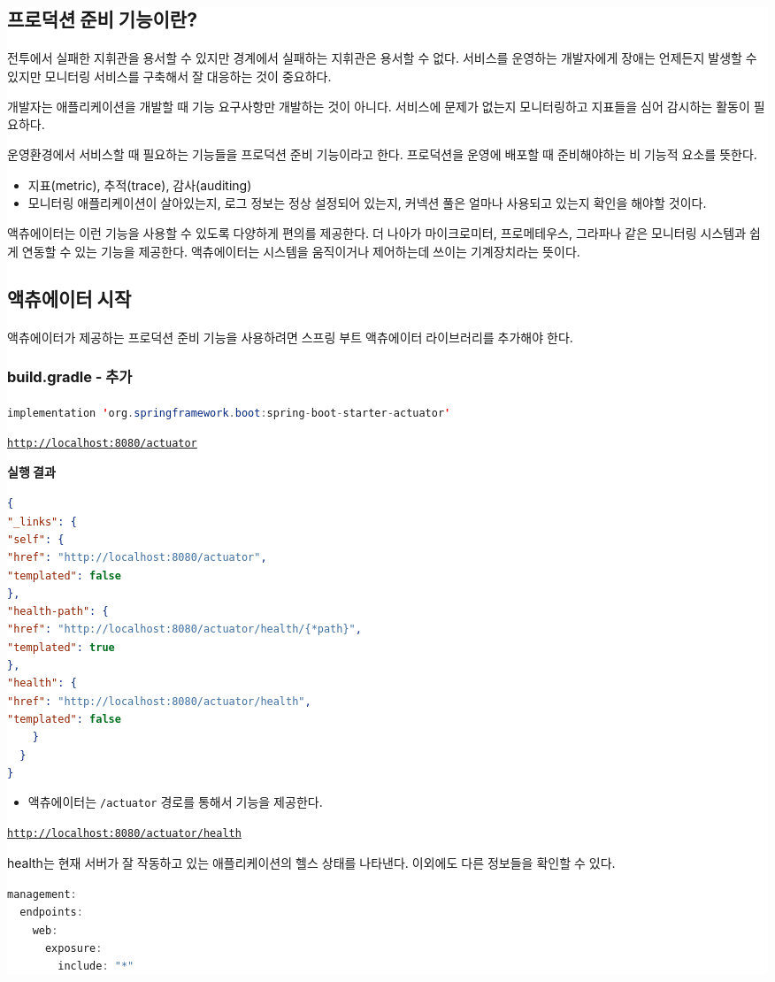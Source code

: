 ## 프로덕션 준비 기능이란?
전투에서 실패한 지휘관을 용서할 수 있지만 경계에서 실패하는 지휘관은 용서할 수 없다. 서비스를 운영하는 개발자에게 장애는 언제든지 발생할 수 있지만 모니터링 서비스를 구축해서 잘 대응하는 것이 중요하다.

개발자는 애플리케이션을 개발할 때 기능 요구사항만 개발하는 것이 아니다. 서비스에 문제가 없는지 모니터링하고 지표들을 심어 감시하는 활동이 필요하다.

운영환경에서 서비스할 때 필요하는 기능들을 프로덕션 준비 기능이라고 한다. 프로덕션을 운영에 배포할 때 준비해야하는 비 기능적 요소를 뜻한다.

- 지표(metric), 추적(trace), 감사(auditing)
- 모니터링
애플리케이션이 살아있는지, 로그 정보는 정상 설정되어 있는지, 커넥션 풀은 얼마나 사용되고 있는지 확인을 해야할 것이다.

액츄에이터는 이런 기능을 사용할 수 있도록 다양하게 편의를 제공한다. 더 나아가 마이크로미터, 프로메테우스, 그라파나 같은 모니터링 시스템과 쉽게 연동할 수 있는 기능을 제공한다. 액츄에이터는 시스템을 움직이거나 제어하는데 쓰이는 기계장치라는 뜻이다.

## 액츄에이터 시작
액츄에이터가 제공하는 프로덕션 준비 기능을 사용하려면 스프링 부트 액츄에이터 라이브러리를 추가해야 한다.

### build.gradle - 추가

``` java
implementation 'org.springframework.boot:spring-boot-starter-actuator' 
```
[`http://localhost:8080/actuator`](http://localhost:8080/actuator)

**실행 결과**
```json
{
"_links": {
"self": {
"href": "http://localhost:8080/actuator",
"templated": false
},
"health-path": {
"href": "http://localhost:8080/actuator/health/{*path}",
"templated": true
},
"health": {
"href": "http://localhost:8080/actuator/health",
"templated": false
    }
  }
}
```
- 액츄에이터는 `/actuator` 경로를 통해서 기능을 제공한다.

[`http://localhost:8080/actuator/health`](http://localhost:8080/actuator/health)

health는 현재 서버가 잘 작동하고 있는 애플리케이션의 헬스 상태를 나타낸다.
이외에도 다른 정보들을 확인할 수 있다.

```java
management:
  endpoints:
    web:
      exposure:
        include: "*"
```
